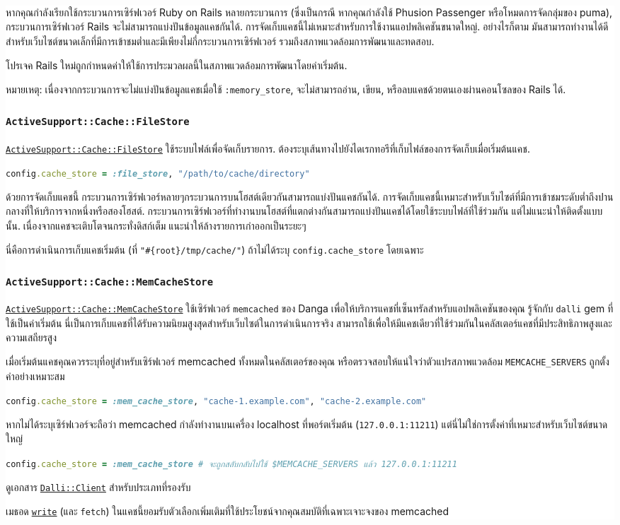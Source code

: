 หากคุณกำลังเรียกใช้กระบวนการเซิร์ฟเวอร์ Ruby on Rails หลายกระบวนการ (ซึ่งเป็นกรณี
หากคุณกำลังใช้ Phusion Passenger หรือโหมดการจัดกลุ่มของ puma), กระบวนการเซิร์ฟเวอร์ Rails
จะไม่สามารถแบ่งปันข้อมูลแคชกันได้. การจัดเก็บแคชนี้ไม่เหมาะสำหรับการใช้งานแอปพลิเคชันขนาดใหญ่. อย่างไรก็ตาม มันสามารถทำงานได้ดีสำหรับเว็บไซต์ขนาดเล็กที่มีการเข้าชมต่ำและมีเพียงไม่กี่กระบวนการเซิร์ฟเวอร์ รวมถึงสภาพแวดล้อมการพัฒนาและทดสอบ.

โปรเจค Rails ใหม่ถูกกำหนดค่าให้ใช้การประมวลผลนี้ในสภาพแวดล้อมการพัฒนาโดยค่าเริ่มต้น.

หมายเหตุ: เนื่องจากกระบวนการจะไม่แบ่งปันข้อมูลแคชเมื่อใช้ `:memory_store`,
จะไม่สามารถอ่าน, เขียน, หรือลบแคชด้วยตนเองผ่านคอนโซลของ Rails ได้.


### `ActiveSupport::Cache::FileStore`

[`ActiveSupport::Cache::FileStore`][] ใช้ระบบไฟล์เพื่อจัดเก็บรายการ. ต้องระบุเส้นทางไปยังไดเรกทอรีที่เก็บไฟล์ของการจัดเก็บเมื่อเริ่มต้นแคช.

```ruby
config.cache_store = :file_store, "/path/to/cache/directory"
```

ด้วยการจัดเก็บแคชนี้ กระบวนการเซิร์ฟเวอร์หลายๆกระบวนการบนโฮสต์เดียวกันสามารถแบ่งปันแคชกันได้. การจัดเก็บแคชนี้เหมาะสำหรับเว็บไซต์ที่มีการเข้าชมระดับต่ำถึงปานกลางที่ให้บริการจากหนึ่งหรือสองโฮสต์. กระบวนการเซิร์ฟเวอร์ที่ทำงานบนโฮสต์ที่แตกต่างกันสามารถแบ่งปันแคชได้โดยใช้ระบบไฟล์ที่ใช้ร่วมกัน แต่ไม่แนะนำให้ติดตั้งแบบนั้น.
เนื่องจากแคชจะเติบโตจนกระทั่งดิสก์เต็ม แนะนำให้ล้างรายการเก่าออกเป็นระยะๆ

นี่คือการดำเนินการเก็บแคชเริ่มต้น (ที่ `"#{root}/tmp/cache/"`) ถ้าไม่ได้ระบุ `config.cache_store` โดยเฉพาะ


### `ActiveSupport::Cache::MemCacheStore`

[`ActiveSupport::Cache::MemCacheStore`][] ใช้เซิร์ฟเวอร์ `memcached` ของ Danga เพื่อให้บริการแคชที่เซ็นทรัลสำหรับแอปพลิเคชันของคุณ รู้จักกับ `dalli` gem ที่ใช้เป็นค่าเริ่มต้น นี่เป็นการเก็บแคชที่ได้รับความนิยมสูงสุดสำหรับเว็บไซต์ในการดำเนินการจริง สามารถใช้เพื่อให้มีแคชเดียวที่ใช้ร่วมกันในคลัสเตอร์แคชที่มีประสิทธิภาพสูงและความเสถียรสูง

เมื่อเริ่มต้นแคชคุณควรระบุที่อยู่สำหรับเซิร์ฟเวอร์ memcached ทั้งหมดในคลัสเตอร์ของคุณ หรือตรวจสอบให้แน่ใจว่าตัวแปรสภาพแวดล้อม `MEMCACHE_SERVERS` ถูกตั้งค่าอย่างเหมาะสม

```ruby
config.cache_store = :mem_cache_store, "cache-1.example.com", "cache-2.example.com"
```

หากไม่ได้ระบุเซิร์ฟเวอร์จะถือว่า memcached กำลังทำงานบนเครื่อง localhost ที่พอร์ตเริ่มต้น (`127.0.0.1:11211`) แต่นี่ไม่ใช่การตั้งค่าที่เหมาะสำหรับเว็บไซต์ขนาดใหญ่

```ruby
config.cache_store = :mem_cache_store # จะถูกสลับกลับไปใช้ $MEMCACHE_SERVERS แล้ว 127.0.0.1:11211
```

ดูเอกสาร [`Dalli::Client`](https://www.rubydoc.info/gems/dalli/Dalli/Client#initialize-instance_method) สำหรับประเภทที่รองรับ

เมธอด [`write`][ActiveSupport::Cache::MemCacheStore#write] (และ `fetch`) ในแคชนี้ยอมรับตัวเลือกเพิ่มเติมที่ใช้ประโยชน์จากคุณสมบัติที่เฉพาะเจาะจงของ memcached



[`config.action_controller.perform_caching`]: configuring.html#config-action-controller-perform-caching
[`ActiveSupport::Cache::Store`]: https://api.rubyonrails.org/classes/ActiveSupport/Cache/Store.html
[ActiveSupport::Cache::Store#delete]: https://api.rubyonrails.org/classes/ActiveSupport/Cache/Store.html#method-i-delete
[ActiveSupport::Cache::Store#exist?]: https://api.rubyonrails.org/classes/ActiveSupport/Cache/Store.html#method-i-exist-3F
[ActiveSupport::Cache::Store#fetch]: https://api.rubyonrails.org/classes/ActiveSupport/Cache/Store.html#method-i-fetch
[ActiveSupport::Cache::Store#read]: https://api.rubyonrails.org/classes/ActiveSupport/Cache/Store.html#method-i-read
[ActiveSupport::Cache::Store#write]: https://api.rubyonrails.org/classes/ActiveSupport/Cache/Store.html#method-i-write
[`ActiveSupport::Cache::MemoryStore`]: https://api.rubyonrails.org/classes/ActiveSupport/Cache/MemoryStore.html
[`ActiveSupport::Cache::FileStore`]: https://api.rubyonrails.org/classes/ActiveSupport/Cache/FileStore.html
[`ActiveSupport::Cache::MemCacheStore`]: https://api.rubyonrails.org/classes/ActiveSupport/Cache/MemCacheStore.html
[ActiveSupport::Cache::MemCacheStore#write]: https://api.rubyonrails.org/classes/ActiveSupport/Cache/MemCacheStore.html#method-i-write
[`ActiveSupport::Cache::RedisCacheStore`]: https://api.rubyonrails.org/classes/ActiveSupport/Cache/RedisCacheStore.html
[`ActiveSupport::Cache::NullStore`]: https://api.rubyonrails.org/classes/ActiveSupport/Cache/NullStore.html